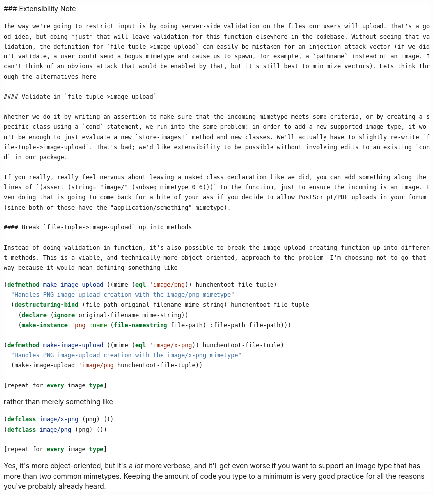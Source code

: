 <div class="note extensibility">
  ### Extensibility Note
  
    The way we're going to restrict input is by doing server-side validation on the files our users will upload. That's a good idea, but doing *just* that will leave validation for this function elsewhere in the codebase. Without seeing that validation, the definition for `file-tuple->image-upload` can easily be mistaken for an injection attack vector (if we didn't validate, a user could send a bogus mimetype and cause us to spawn, for example, a `pathname` instead of an image. I can't think of an obvious attack that would be enabled by that, but it's still best to minimize vectors). Lets think through the alternatives here

    #### Validate in `file-tuple->image-upload`
    
    Whether we do it by writing an assertion to make sure that the incoming mimetype meets some criteria, or by creating a specific class using a `cond` statement, we run into the same problem: in order to add a new supported image type, it won't be enough to just evaluate a new `store-images!` method and new classes. We'll actually have to slightly re-write `file-tuple->image-upload`. That's bad; we'd like extensibility to be possible without involving edits to an existing `cond` in our package.

    If you really, really feel nervous about leaving a naked class declaration like we did, you can add something along the lines of `(assert (string= "image/" (subseq mimetype 0 6)))` to the function, just to ensure the incoming is an image. Even doing that is going to come back for a bite of your ass if you decide to allow PostScript/PDF uploads in your forum (since both of those have the "application/something" mimetype).

    #### Break `file-tuple->image-upload` up into methods

    Instead of doing validation in-function, it's also possible to break the image-upload-creating function up into different methods. This is a viable, and technically more object-oriented, approach to the problem. I'm choosing not to go that way because it would mean defining something like 

```lisp
(defmethod make-image-upload ((mime (eql 'image/png)) hunchentoot-file-tuple)  
  "Handles PNG image-upload creation with the image/png mimetype"
  (destructuring-bind (file-path original-filename mime-string) hunchentoot-file-tuple
    (declare (ignore original-filename mime-string))
    (make-instance 'png :name (file-namestring file-path) :file-path file-path)))

(defmethod make-image-upload ((mime (eql 'image/x-png)) hunchentoot-file-tuple)
  "Handles PNG image-upload creation with the image/x-png mimetype"
  (make-image-upload 'image/png hunchentoot-file-tuple))

[repeat for every image type]
```

rather than merely something like

```lisp
(defclass image/x-png (png) ())
(defclass image/png (png) ())

[repeat for every image type]
```

Yes, it's more object-oriented, but it's a *lot* more verbose, and it'll get even worse if you want to support an image type that has more than two common mimetypes. Keeping the amount of code you type to a minimum is very good practice for all the reasons you've probably already heard.
  